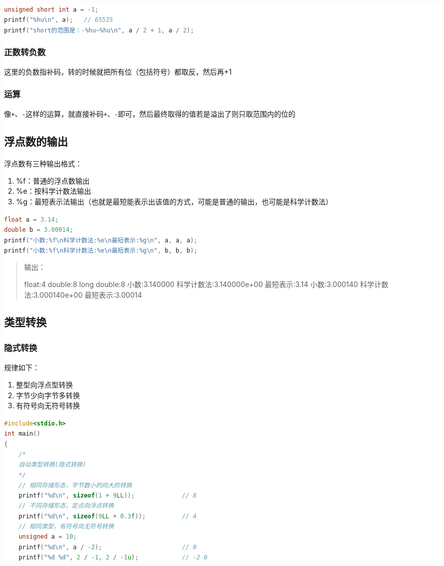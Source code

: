 ```c
unsigned short int a = -1;
printf("%hu\n", a);   // 65535
printf("short的范围是：-%hu~%hu\n", a / 2 + 1, a / 2);
```

### 正数转负数

这里的负数指补码，转的时候就把所有位（包括符号）都取反，然后再+1

### 运算

像`+`、`-`这样的运算，就直接补码`+`、`-`即可，然后最终取得的值若是溢出了则只取范围内的位的

## 浮点数的输出

浮点数有三种输出格式：

1. %f：普通的浮点数输出
2. %e：按科学计数法输出
3. %g：最短表示法输出（也就是最短能表示出该值的方式，可能是普通的输出，也可能是科学计数法）

```c
float a = 3.14;
double b = 3.00014;
printf("小数:%f\n科学计数法:%e\n最短表示:%g\n", a, a, a);
printf("小数:%f\n科学计数法:%e\n最短表示:%g\n", b, b, b);
```

> 输出：
>
> float:4
> double:8
> long double:8
> 小数:3.140000
> 科学计数法:3.140000e+00
> 最短表示:3.14
> 小数:3.000140
> 科学计数法:3.000140e+00
> 最短表示:3.00014

## 类型转换

### 隐式转换

规律如下：

1. 整型向浮点型转换
2. 字节少向字节多转换
3. 有符号向无符号转换

```c
#include<stdio.h>
int main()
{
	/*
	自动类型转换(隐式转换)
	*/
	// 相同存储形态，字节数小的向大的转换
	printf("%d\n", sizeof(1 + 9LL));             // 8
	// 不同存储形态，定点向浮点转换
	printf("%d\n", sizeof(9LL + 0.3f));			 // 4
	// 相同类型，有符号向无符号转换
	unsigned a = 10;
	printf("%d\n", a / -2);                      // 0
	printf("%d %d", 2 / -1, 2 / -1u);            // -2 0

```